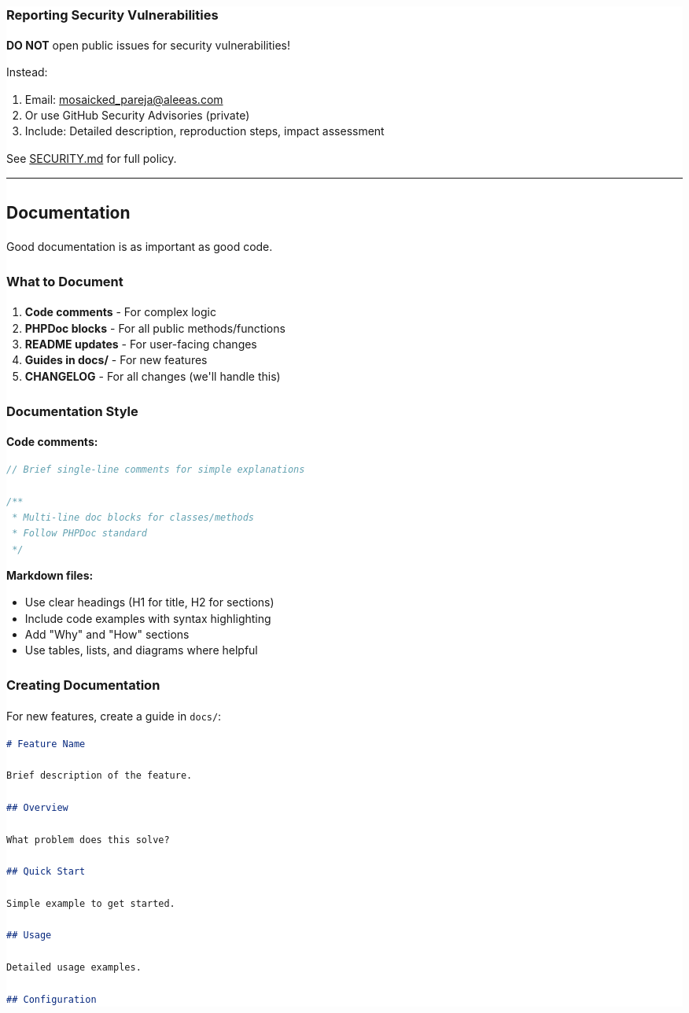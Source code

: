 ### Reporting Security Vulnerabilities

**DO NOT** open public issues for security vulnerabilities!

Instead:
1. Email: mosaicked_pareja@aleeas.com
2. Or use GitHub Security Advisories (private)
3. Include: Detailed description, reproduction steps, impact assessment

See [SECURITY.md](SECURITY.md) for full policy.

---

## Documentation

Good documentation is as important as good code.

### What to Document

1. **Code comments** - For complex logic
2. **PHPDoc blocks** - For all public methods/functions
3. **README updates** - For user-facing changes
4. **Guides in docs/** - For new features
5. **CHANGELOG** - For all changes (we'll handle this)

### Documentation Style

**Code comments:**
```php
// Brief single-line comments for simple explanations

/**
 * Multi-line doc blocks for classes/methods
 * Follow PHPDoc standard
 */
```

**Markdown files:**
- Use clear headings (H1 for title, H2 for sections)
- Include code examples with syntax highlighting
- Add "Why" and "How" sections
- Use tables, lists, and diagrams where helpful

### Creating Documentation

For new features, create a guide in `docs/`:

```markdown
# Feature Name

Brief description of the feature.

## Overview

What problem does this solve?

## Quick Start

Simple example to get started.

## Usage

Detailed usage examples.

## Configuration

```